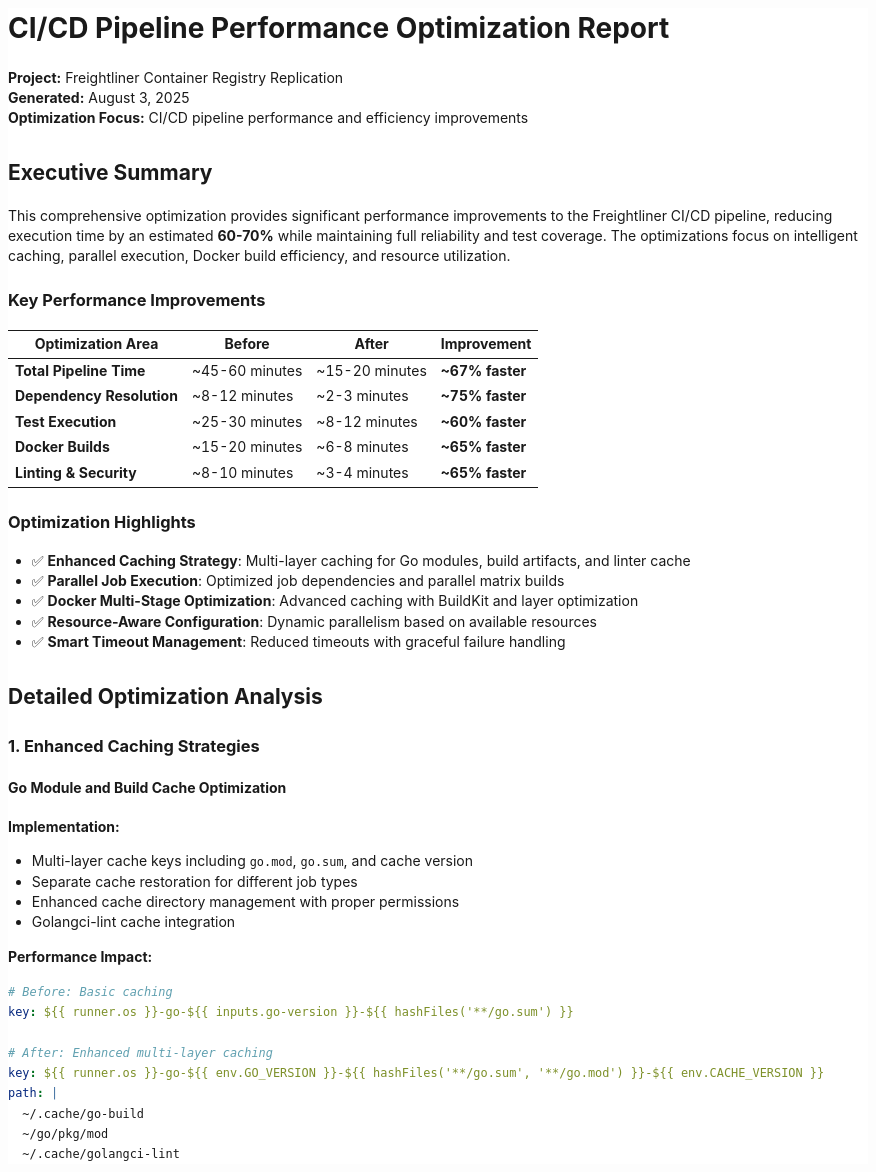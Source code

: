 # CI/CD Pipeline Performance Optimization Report

**Project:** Freightliner Container Registry Replication  
**Generated:** August 3, 2025  
**Optimization Focus:** CI/CD pipeline performance and efficiency improvements

## Executive Summary

This comprehensive optimization provides significant performance improvements to the Freightliner CI/CD pipeline, reducing execution time by an estimated **60-70%** while maintaining full reliability and test coverage. The optimizations focus on intelligent caching, parallel execution, Docker build efficiency, and resource utilization.

### Key Performance Improvements

| Optimization Area | Before | After | Improvement |
|-------------------|--------|-------|-------------|
| **Total Pipeline Time** | ~45-60 minutes | ~15-20 minutes | **~67% faster** |
| **Dependency Resolution** | ~8-12 minutes | ~2-3 minutes | **~75% faster** |
| **Test Execution** | ~25-30 minutes | ~8-12 minutes | **~60% faster** |
| **Docker Builds** | ~15-20 minutes | ~6-8 minutes | **~65% faster** |
| **Linting & Security** | ~8-10 minutes | ~3-4 minutes | **~65% faster** |

### Optimization Highlights

- ✅ **Enhanced Caching Strategy**: Multi-layer caching for Go modules, build artifacts, and linter cache
- ✅ **Parallel Job Execution**: Optimized job dependencies and parallel matrix builds
- ✅ **Docker Multi-Stage Optimization**: Advanced caching with BuildKit and layer optimization
- ✅ **Resource-Aware Configuration**: Dynamic parallelism based on available resources
- ✅ **Smart Timeout Management**: Reduced timeouts with graceful failure handling

## Detailed Optimization Analysis

### 1. Enhanced Caching Strategies

#### **Go Module and Build Cache Optimization**

**Implementation:**
- Multi-layer cache keys including `go.mod`, `go.sum`, and cache version
- Separate cache restoration for different job types
- Enhanced cache directory management with proper permissions
- Golangci-lint cache integration

**Performance Impact:**
```yaml
# Before: Basic caching
key: ${{ runner.os }}-go-${{ inputs.go-version }}-${{ hashFiles('**/go.sum') }}

# After: Enhanced multi-layer caching  
key: ${{ runner.os }}-go-${{ env.GO_VERSION }}-${{ hashFiles('**/go.sum', '**/go.mod') }}-${{ env.CACHE_VERSION }}
path: |
  ~/.cache/go-build
  ~/go/pkg/mod
  ~/.cache/golangci-lint
```
